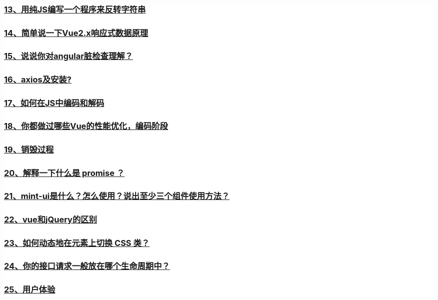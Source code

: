 ### [13、用纯JS编写一个程序来反转字符串](https://gitee.com/souyunku/NewDevBooks/blob/master/docs/Vue/Vue面试题附答案汇总（2021年Vue面试题及答案大全）.md#13用纯js编写一个程序来反转字符串)  

### [14、简单说一下Vue2.x响应式数据原理](https://gitee.com/souyunku/NewDevBooks/blob/master/docs/Vue/Vue面试题附答案汇总（2021年Vue面试题及答案大全）.md#14简单说一下vue2x响应式数据原理)  

### [15、说说你对angular脏检查理解？](https://gitee.com/souyunku/NewDevBooks/blob/master/docs/Vue/Vue面试题附答案汇总（2021年Vue面试题及答案大全）.md#15说说你对angular脏检查理解)  

### [16、axios及安装?](https://gitee.com/souyunku/NewDevBooks/blob/master/docs/Vue/Vue面试题附答案汇总（2021年Vue面试题及答案大全）.md#16axios及安装)  

### [17、如何在JS中编码和解码](https://gitee.com/souyunku/NewDevBooks/blob/master/docs/Vue/Vue面试题附答案汇总（2021年Vue面试题及答案大全）.md#17如何在js中编码和解码)  

### [18、你都做过哪些Vue的性能优化，编码阶段](https://gitee.com/souyunku/NewDevBooks/blob/master/docs/Vue/Vue面试题附答案汇总（2021年Vue面试题及答案大全）.md#18你都做过哪些vue的性能优化编码阶段)  

### [19、销毁过程](https://gitee.com/souyunku/NewDevBooks/blob/master/docs/Vue/Vue面试题附答案汇总（2021年Vue面试题及答案大全）.md#19销毁过程)  

### [20、解释一下什么是 promise ？](https://gitee.com/souyunku/NewDevBooks/blob/master/docs/Vue/Vue面试题附答案汇总（2021年Vue面试题及答案大全）.md#20解释一下什么是-promise-)  

### [21、mint-ui是什么？怎么使用？说出至少三个组件使用方法？](https://gitee.com/souyunku/NewDevBooks/blob/master/docs/Vue/Vue面试题附答案汇总（2021年Vue面试题及答案大全）.md#21mint-ui是什么怎么使用说出至少三个组件使用方法)  

### [22、vue和jQuery的区别](https://gitee.com/souyunku/NewDevBooks/blob/master/docs/Vue/Vue面试题附答案汇总（2021年Vue面试题及答案大全）.md#22vue和jquery的区别)  

### [23、如何动态地在元素上切换 CSS 类？](https://gitee.com/souyunku/NewDevBooks/blob/master/docs/Vue/Vue面试题附答案汇总（2021年Vue面试题及答案大全）.md#23如何动态地在元素上切换-css-类)  

### [24、你的接口请求一般放在哪个生命周期中？](https://gitee.com/souyunku/NewDevBooks/blob/master/docs/Vue/Vue面试题附答案汇总（2021年Vue面试题及答案大全）.md#24你的接口请求一般放在哪个生命周期中)  

### [25、用户体验](https://gitee.com/souyunku/NewDevBooks/blob/master/docs/Vue/Vue面试题附答案汇总（2021年Vue面试题及答案大全）.md#25用户体验)  
